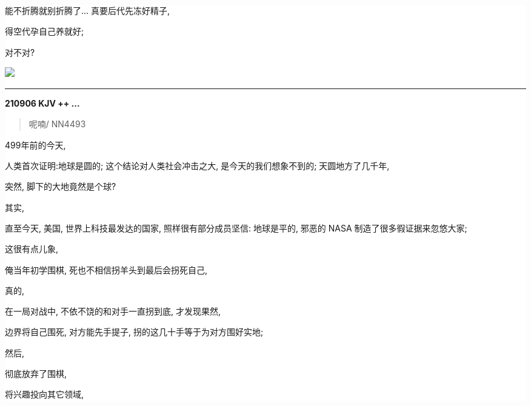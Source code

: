 能不折腾就别折腾了...
真要后代先冻好精子,

得空代孕自己养就好;​

对不对?





![](https://ipic.zoomquiet.top/2021-09-06-zq42-today-card-2109.007.jpeg)



---------------------------------------------------
**210906 KJV ++ ...**

> 呢喃/ NN4493




499年前的今天,

人类首次证明:地球是圆的;
这个结论对人类社会冲击之大,
是今天的我们想象不到的;
天圆地方了几千年,

突然,
脚下的大地竟然是个球?

其实,

直至今天,
美国,
世界上科技最发达的国家,
照样很有部分成员坚信:
地球是平的,
邪恶的 NASA 制造了很多徦证据来忽悠大家;

这很有点儿象,

俺当年初学围棋,
死也不相信拐羊头到最后会拐死自己,

真的,

在一局对战中,
不依不饶的和对手一直拐到底,
才发现果然,

边界将自己围死,
对方能先手提子,
拐的这几十手等于为对方围好实地;

然后,

彻底放弃了围棋,

将兴趣投向其它领域,
